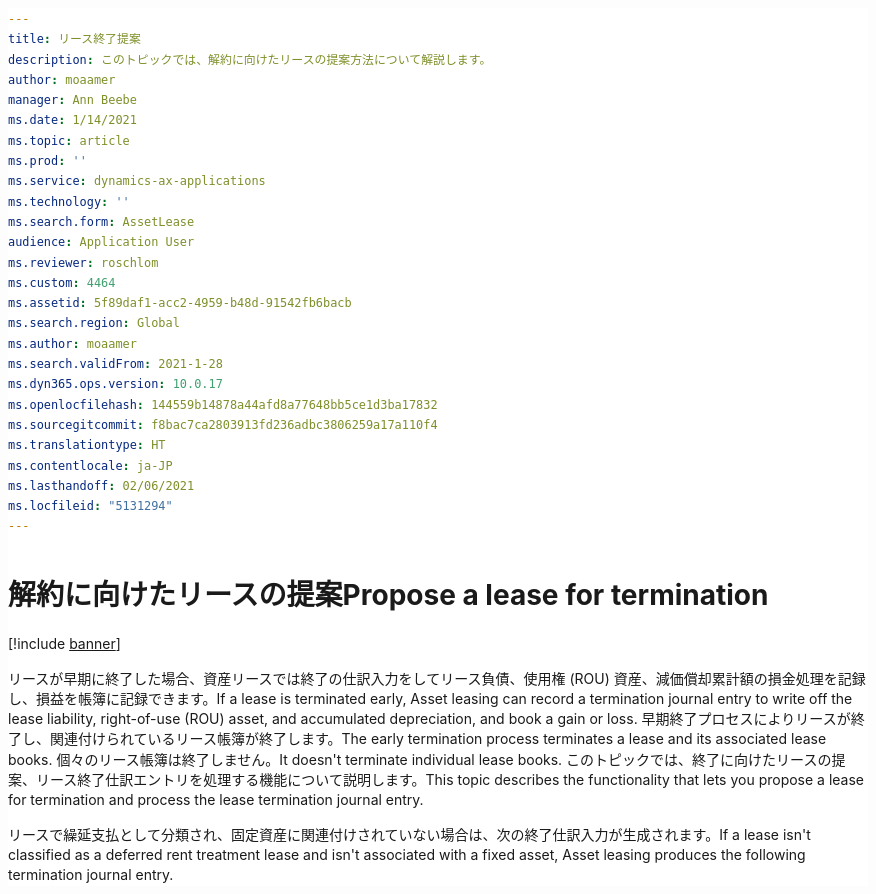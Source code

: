 ```yaml
---
title: リース終了提案
description: このトピックでは、解約に向けたリースの提案方法について解説します。
author: moaamer
manager: Ann Beebe
ms.date: 1/14/2021
ms.topic: article
ms.prod: ''
ms.service: dynamics-ax-applications
ms.technology: ''
ms.search.form: AssetLease
audience: Application User
ms.reviewer: roschlom
ms.custom: 4464
ms.assetid: 5f89daf1-acc2-4959-b48d-91542fb6bacb
ms.search.region: Global
ms.author: moaamer
ms.search.validFrom: 2021-1-28
ms.dyn365.ops.version: 10.0.17
ms.openlocfilehash: 144559b14878a44afd8a77648bb5ce1d3ba17832
ms.sourcegitcommit: f8bac7ca2803913fd236adbc3806259a17a110f4
ms.translationtype: HT
ms.contentlocale: ja-JP
ms.lasthandoff: 02/06/2021
ms.locfileid: "5131294"
---
```

# <a name="propose-a-lease-for-termination"></a><span data-ttu-id="abeaf-103">解約に向けたリースの提案</span><span class="sxs-lookup"><span data-stu-id="abeaf-103">Propose a lease for termination</span></span>

[!include [banner](../includes/banner.md)]

<span data-ttu-id="abeaf-104">リースが早期に終了した場合、資産リースでは終了の仕訳入力をしてリース負債、使用権 (ROU) 資産、減価償却累計額の損金処理を記録し、損益を帳簿に記録できます。</span><span class="sxs-lookup"><span data-stu-id="abeaf-104">If a lease is terminated early, Asset leasing can record a termination journal entry to write off the lease liability, right-of-use (ROU) asset, and accumulated depreciation, and book a gain or loss.</span></span> <span data-ttu-id="abeaf-105">早期終了プロセスによりリースが終了し、関連付けられているリース帳簿が終了します。</span><span class="sxs-lookup"><span data-stu-id="abeaf-105">The early termination process terminates a lease and its associated lease books.</span></span> <span data-ttu-id="abeaf-106">個々のリース帳簿は終了しません。</span><span class="sxs-lookup"><span data-stu-id="abeaf-106">It doesn't terminate individual lease books.</span></span> <span data-ttu-id="abeaf-107">このトピックでは、終了に向けたリースの提案、リース終了仕訳エントリを処理する機能について説明します。</span><span class="sxs-lookup"><span data-stu-id="abeaf-107">This topic describes the functionality that lets you propose a lease for termination and process the lease termination journal entry.</span></span>

<span data-ttu-id="abeaf-108">リースで繰延支払として分類され、固定資産に関連付けされていない場合は、次の終了仕訳入力が生成されます。</span><span class="sxs-lookup"><span data-stu-id="abeaf-108">If a lease isn't classified as a deferred rent treatment lease and isn't associated with a fixed asset, Asset leasing produces the following termination journal entry.</span></span>
